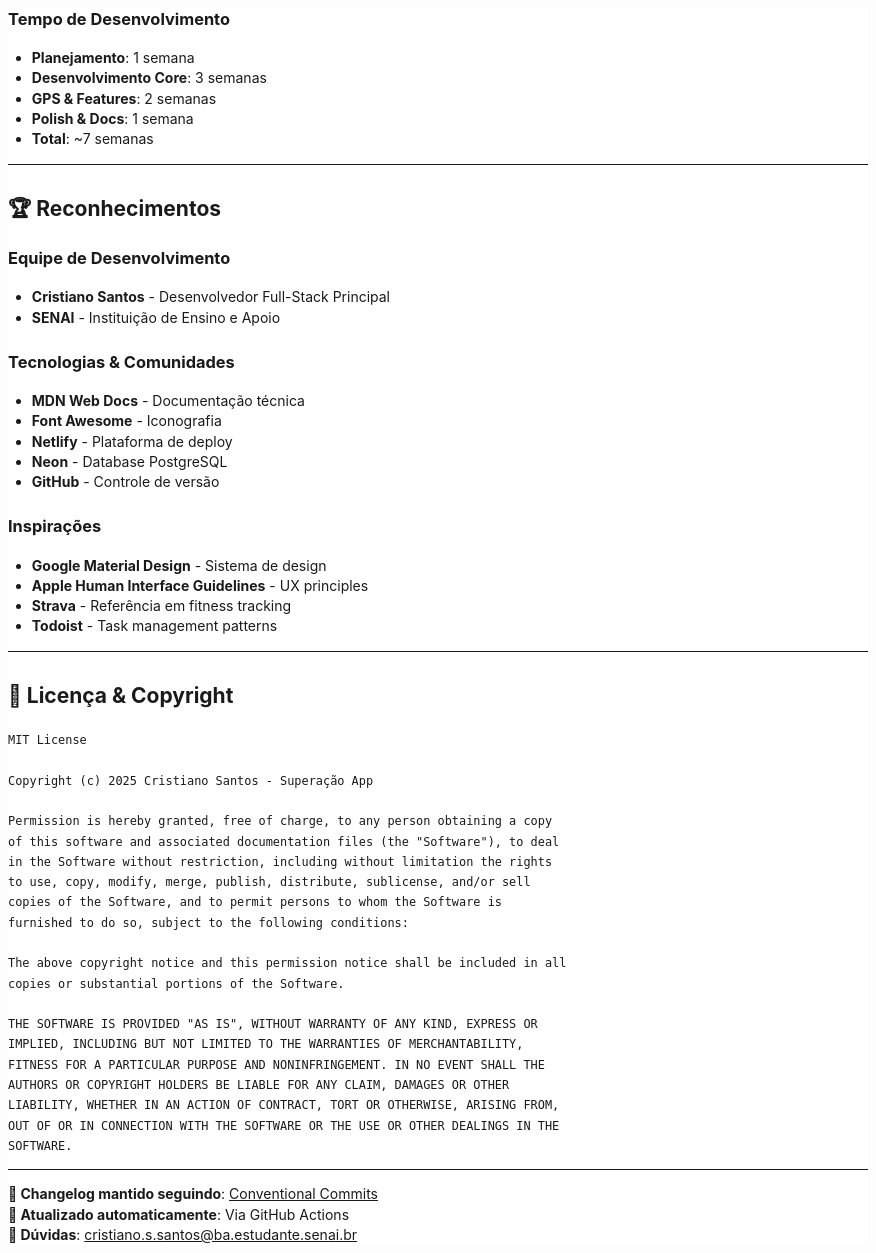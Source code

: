 ### Tempo de Desenvolvimento
- **Planejamento**: 1 semana
- **Desenvolvimento Core**: 3 semanas  
- **GPS & Features**: 2 semanas
- **Polish & Docs**: 1 semana
- **Total**: ~7 semanas

---

## 🏆 Reconhecimentos

### Equipe de Desenvolvimento
- **Cristiano Santos** - Desenvolvedor Full-Stack Principal
- **SENAI** - Instituição de Ensino e Apoio

### Tecnologias & Comunidades
- **MDN Web Docs** - Documentação técnica
- **Font Awesome** - Iconografia
- **Netlify** - Plataforma de deploy
- **Neon** - Database PostgreSQL
- **GitHub** - Controle de versão

### Inspirações
- **Google Material Design** - Sistema de design
- **Apple Human Interface Guidelines** - UX principles
- **Strava** - Referência em fitness tracking
- **Todoist** - Task management patterns

---

## 📄 Licença & Copyright

```
MIT License

Copyright (c) 2025 Cristiano Santos - Superação App

Permission is hereby granted, free of charge, to any person obtaining a copy
of this software and associated documentation files (the "Software"), to deal
in the Software without restriction, including without limitation the rights
to use, copy, modify, merge, publish, distribute, sublicense, and/or sell
copies of the Software, and to permit persons to whom the Software is
furnished to do so, subject to the following conditions:

The above copyright notice and this permission notice shall be included in all
copies or substantial portions of the Software.

THE SOFTWARE IS PROVIDED "AS IS", WITHOUT WARRANTY OF ANY KIND, EXPRESS OR
IMPLIED, INCLUDING BUT NOT LIMITED TO THE WARRANTIES OF MERCHANTABILITY,
FITNESS FOR A PARTICULAR PURPOSE AND NONINFRINGEMENT. IN NO EVENT SHALL THE
AUTHORS OR COPYRIGHT HOLDERS BE LIABLE FOR ANY CLAIM, DAMAGES OR OTHER
LIABILITY, WHETHER IN AN ACTION OF CONTRACT, TORT OR OTHERWISE, ARISING FROM,
OUT OF OR IN CONNECTION WITH THE SOFTWARE OR THE USE OR OTHER DEALINGS IN THE
SOFTWARE.
```

---

**📝 Changelog mantido seguindo**: [Conventional Commits](https://www.conventionalcommits.org/)  
**🔄 Atualizado automaticamente**: Via GitHub Actions  
**📧 Dúvidas**: cristiano.s.santos@ba.estudante.senai.br